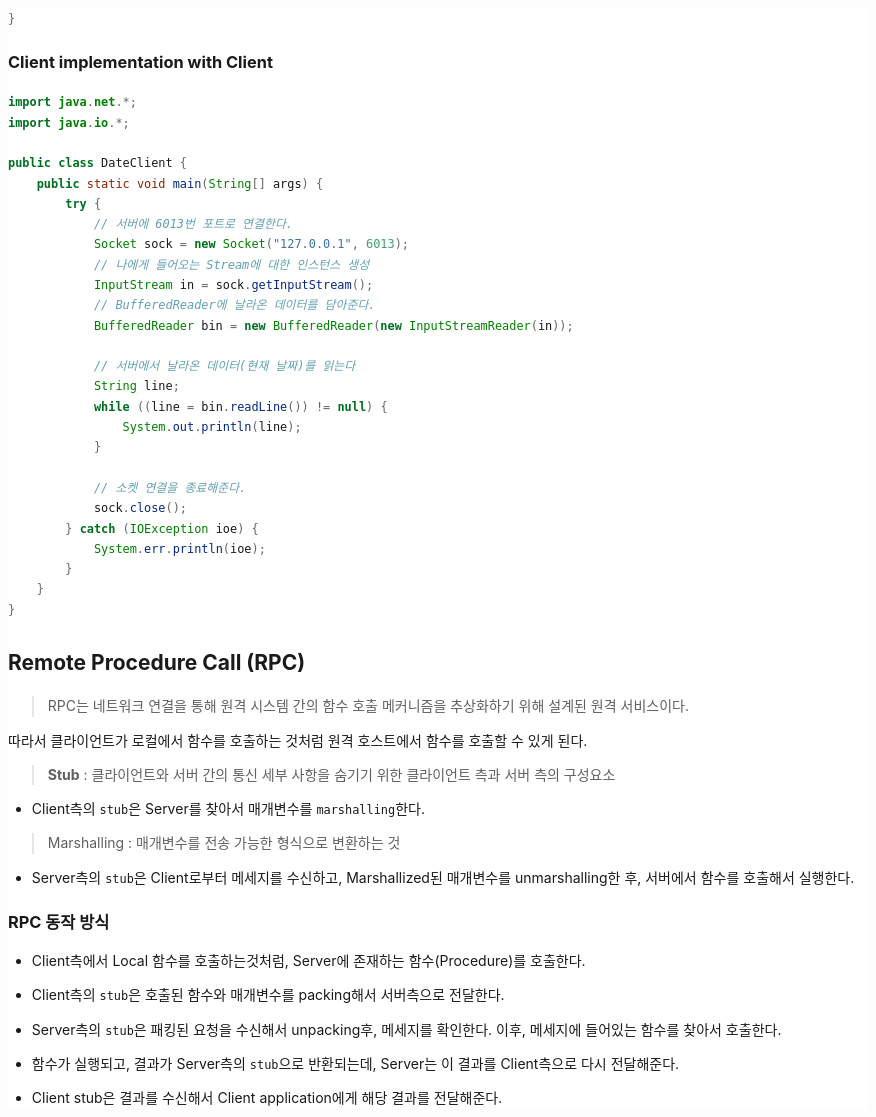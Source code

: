 ```java
}
```

### Client implementation with Client

```java
import java.net.*;
import java.io.*;

public class DateClient {
    public static void main(String[] args) {
        try {
            // 서버에 6013번 포트로 연결한다.
            Socket sock = new Socket("127.0.0.1", 6013);
            // 나에게 들어오는 Stream에 대한 인스턴스 생성
            InputStream in = sock.getInputStream();
            // BufferedReader에 날라온 데이터를 담아준다.
            BufferedReader bin = new BufferedReader(new InputStreamReader(in));
            
            // 서버에서 날라온 데이터(현재 날짜)를 읽는다
            String line;
            while ((line = bin.readLine()) != null) {
                System.out.println(line);
            }
            
            // 소켓 연결을 종료해준다.
            sock.close();
        } catch (IOException ioe) {
            System.err.println(ioe);
        }
    }
}
```

## Remote Procedure Call (RPC)

> RPC는 네트워크 연결을 통해 원격 시스템 간의 함수 호출 메커니즘을 추상화하기 위해 설계된 원격 서비스이다.

따라서 클라이언트가 로컬에서 함수를 호출하는 것처럼 원격 호스트에서 함수를 호출할 수 있게 된다.

> **Stub** :  클라이언트와 서버 간의 통신 세부 사항을 숨기기 위한 클라이언트 측과 서버 측의 구성요소

- Client측의 `stub`은 Server를 찾아서 매개변수를 `marshalling`한다.

> Marshalling : 매개변수를 전송 가능한 형식으로 변환하는 것

- Server측의 `stub`은 Client로부터 메세지를 수신하고, Marshallized된 매개변수를 unmarshalling한 후, 서버에서 함수를 호출해서 실행한다.

### RPC 동작 방식
- Client측에서 Local 함수를 호출하는것처럼, Server에 존재하는 함수(Procedure)를 호출한다.

- Client측의 `stub`은 호출된 함수와 매개변수를 packing해서 서버측으로 전달한다.

- Server측의 `stub`은 패킹된 요청을 수신해서 unpacking후, 메세지를 확인한다. 이후, 메세지에 들어있는 함수를 찾아서 호출한다.

- 함수가 실행되고, 결과가 Server측의 `stub`으로 반환되는데, Server는 이 결과를 Client측으로 다시 전달해준다.

- Client stub은 결과를 수신해서 Client application에게 해당 결과를 전달해준다.
